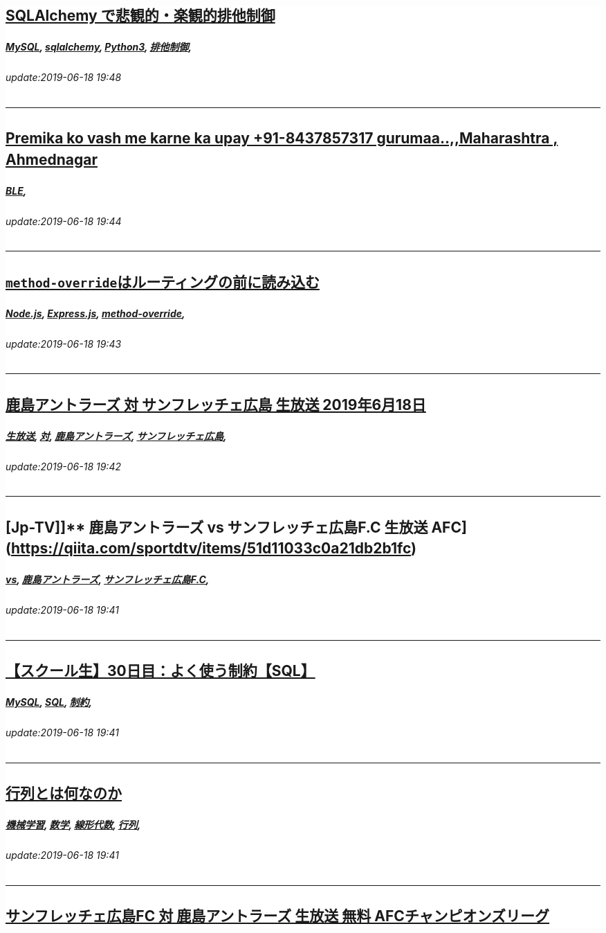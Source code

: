 ## [SQLAlchemy で悲観的・楽観的排他制御](https://qiita.com/t_okkan/items/ce9d145750cd07e70606)
##### [MySQL](https://qiita.com/tags/MySQL), [sqlalchemy](https://qiita.com/tags/sqlalchemy), [Python3](https://qiita.com/tags/Python3), [排他制御](https://qiita.com/tags/排他制御), 
###### update:2019-06-18 19:48
---
## [Premika ko vash me karne ka upay +91-8437857317 gurumaa..,,Maharashtra , Ahmednagar ](https://qiita.com/gurumaaji080/items/6bb4e4631b3f80055a14)
##### [BLE](https://qiita.com/tags/BLE), 
###### update:2019-06-18 19:44
---
## [`method-override`はルーティングの前に読み込む](https://qiita.com/take8/items/3b8c9230272f37a046f9)
##### [Node.js](https://qiita.com/tags/Node.js), [Express.js](https://qiita.com/tags/Express.js), [method-override](https://qiita.com/tags/method-override), 
###### update:2019-06-18 19:43
---
## [鹿島アントラーズ 対 サンフレッチェ広島 生放送 2019年6月18日](https://qiita.com/sportdtv/items/9ad8fccc3f3f2f1fb91f)
##### [生放送](https://qiita.com/tags/生放送), [対](https://qiita.com/tags/対), [鹿島アントラーズ](https://qiita.com/tags/鹿島アントラーズ), [サンフレッチェ広島](https://qiita.com/tags/サンフレッチェ広島), 
###### update:2019-06-18 19:42
---
## [Jp-TV]]** 鹿島アントラーズ vs サンフレッチェ広島F.C 生放送 AFC](https://qiita.com/sportdtv/items/51d11033c0a21db2b1fc)
##### [vs](https://qiita.com/tags/vs), [鹿島アントラーズ](https://qiita.com/tags/鹿島アントラーズ), [サンフレッチェ広島F.C](https://qiita.com/tags/サンフレッチェ広島F.C), 
###### update:2019-06-18 19:41
---
## [【スクール生】30日目：よく使う制約【SQL】](https://qiita.com/y-shida1997/items/3b3f8569a8c3235df094)
##### [MySQL](https://qiita.com/tags/MySQL), [SQL](https://qiita.com/tags/SQL), [制約](https://qiita.com/tags/制約), 
###### update:2019-06-18 19:41
---
## [行列とは何なのか](https://qiita.com/akatin/items/46bd1bd9f1e6b5ce5705)
##### [機械学習](https://qiita.com/tags/機械学習), [数学](https://qiita.com/tags/数学), [線形代数](https://qiita.com/tags/線形代数), [行列](https://qiita.com/tags/行列), 
###### update:2019-06-18 19:41
---
## [サンフレッチェ広島FC 対 鹿島アントラーズ 生放送 無料 AFCチャンピオンズリーグ](https://qiita.com/sportdtv/items/3ba99759610db4952d8b)